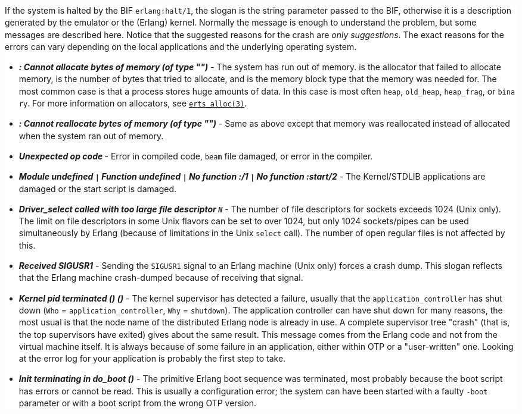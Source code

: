 If the system is halted by the BIF `erlang:halt/1`, the slogan is the string
parameter passed to the BIF, otherwise it is a description generated by the
emulator or the (Erlang) kernel. Normally the message is enough to understand
the problem, but some messages are described here. Notice that the suggested
reasons for the crash are _only suggestions_. The exact reasons for the errors
can vary depending on the local applications and the underlying operating
system.

- **_<A>: Cannot allocate <N> bytes of memory (of type "<T>")_** - The system
  has run out of memory. <A> is the allocator that failed to allocate memory,
  <N> is the number of bytes that <A> tried to allocate, and <T> is the memory
  block type that the memory was needed for. The most common case is that a
  process stores huge amounts of data. In this case <T> is most often `heap`,
  `old_heap`, `heap_frag`, or `binary`. For more information on allocators, see
  [`erts_alloc(3)`](erts_alloc.md).

- **_<A>: Cannot reallocate <N> bytes of memory (of type "<T>")_** - Same as
  above except that memory was reallocated instead of allocated when the system
  ran out of memory.

- **_Unexpected op code <N>_** - Error in compiled code, `beam` file damaged, or
  error in the compiler.

- **_Module <Name> undefined `|` Function <Name> undefined `|` No function
  <Name>:<Name>/1 `|` No function <Name>:start/2_** - The Kernel/STDLIB
  applications are damaged or the start script is damaged.

- **_Driver_select called with too large file descriptor `N`_** - The number of
  file descriptors for sockets exceeds 1024 (Unix only). The limit on file
  descriptors in some Unix flavors can be set to over 1024, but only 1024
  sockets/pipes can be used simultaneously by Erlang (because of limitations in
  the Unix `select` call). The number of open regular files is not affected by
  this.

- **_Received SIGUSR1_** - Sending the `SIGUSR1` signal to an Erlang machine
  (Unix only) forces a crash dump. This slogan reflects that the Erlang machine
  crash-dumped because of receiving that signal.

- **_Kernel pid terminated (<Who>) (<Exit reason>)_** - The kernel supervisor
  has detected a failure, usually that the `application_controller` has shut
  down (`Who` = `application_controller`, `Why` = `shutdown`). The application
  controller can have shut down for many reasons, the most usual is that the
  node name of the distributed Erlang node is already in use. A complete
  supervisor tree "crash" (that is, the top supervisors have exited) gives about
  the same result. This message comes from the Erlang code and not from the
  virtual machine itself. It is always because of some failure in an
  application, either within OTP or a "user-written" one. Looking at the error
  log for your application is probably the first step to take.

- **_Init terminating in do_boot ()_** - The primitive Erlang boot sequence was
  terminated, most probably because the boot script has errors or cannot be
  read. This is usually a configuration error; the system can have been started
  with a faulty `-boot` parameter or with a boot script from the wrong OTP
  version.
